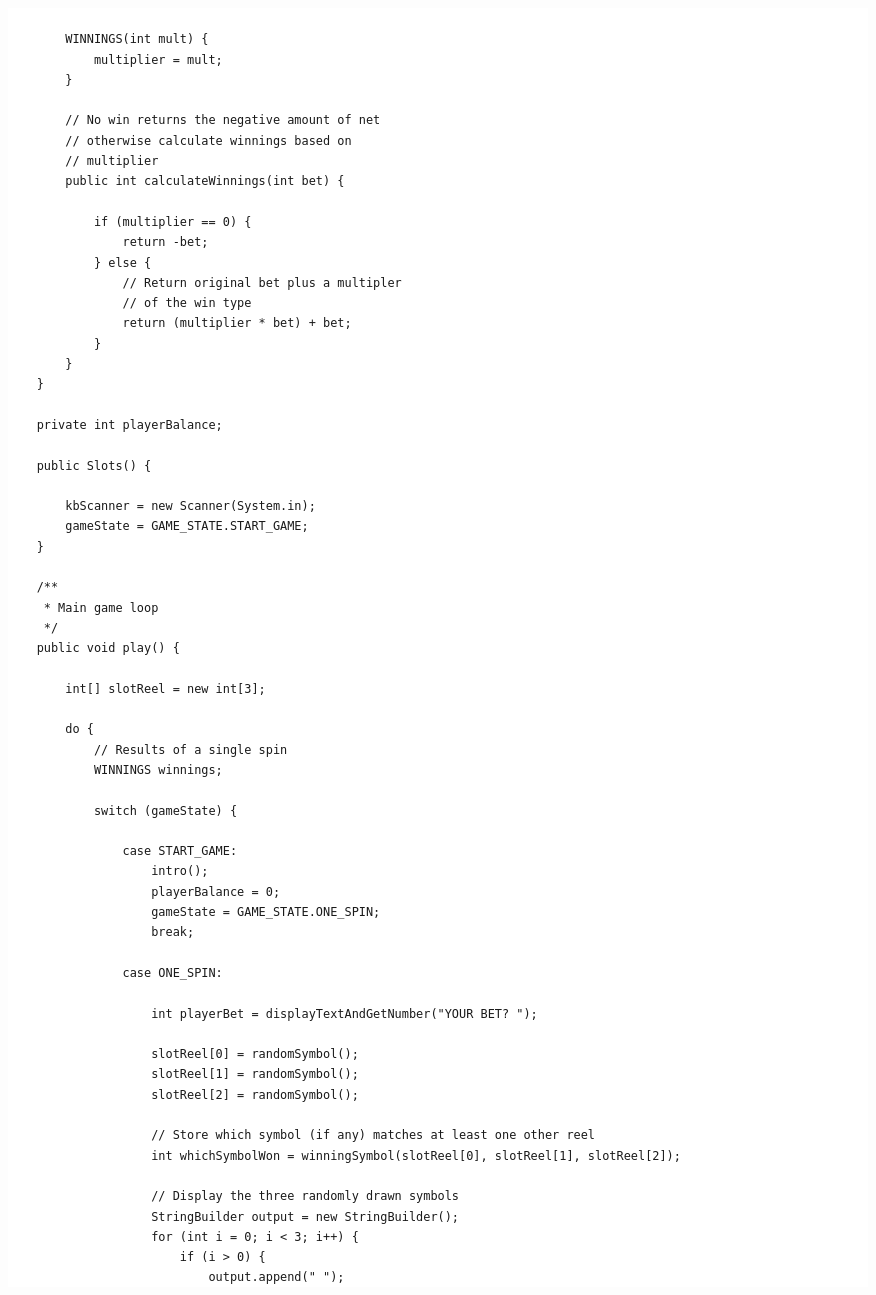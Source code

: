```

        WINNINGS(int mult) {
            multiplier = mult;
        }

        // No win returns the negative amount of net
        // otherwise calculate winnings based on
        // multiplier
        public int calculateWinnings(int bet) {

            if (multiplier == 0) {
                return -bet;
            } else {
                // Return original bet plus a multipler
                // of the win type
                return (multiplier * bet) + bet;
            }
        }
    }

    private int playerBalance;

    public Slots() {

        kbScanner = new Scanner(System.in);
        gameState = GAME_STATE.START_GAME;
    }

    /**
     * Main game loop
     */
    public void play() {

        int[] slotReel = new int[3];

        do {
            // Results of a single spin
            WINNINGS winnings;

            switch (gameState) {

                case START_GAME:
                    intro();
                    playerBalance = 0;
                    gameState = GAME_STATE.ONE_SPIN;
                    break;

                case ONE_SPIN:

                    int playerBet = displayTextAndGetNumber("YOUR BET? ");

                    slotReel[0] = randomSymbol();
                    slotReel[1] = randomSymbol();
                    slotReel[2] = randomSymbol();

                    // Store which symbol (if any) matches at least one other reel
                    int whichSymbolWon = winningSymbol(slotReel[0], slotReel[1], slotReel[2]);

                    // Display the three randomly drawn symbols
                    StringBuilder output = new StringBuilder();
                    for (int i = 0; i < 3; i++) {
                        if (i > 0) {
                            output.append(" ");
```